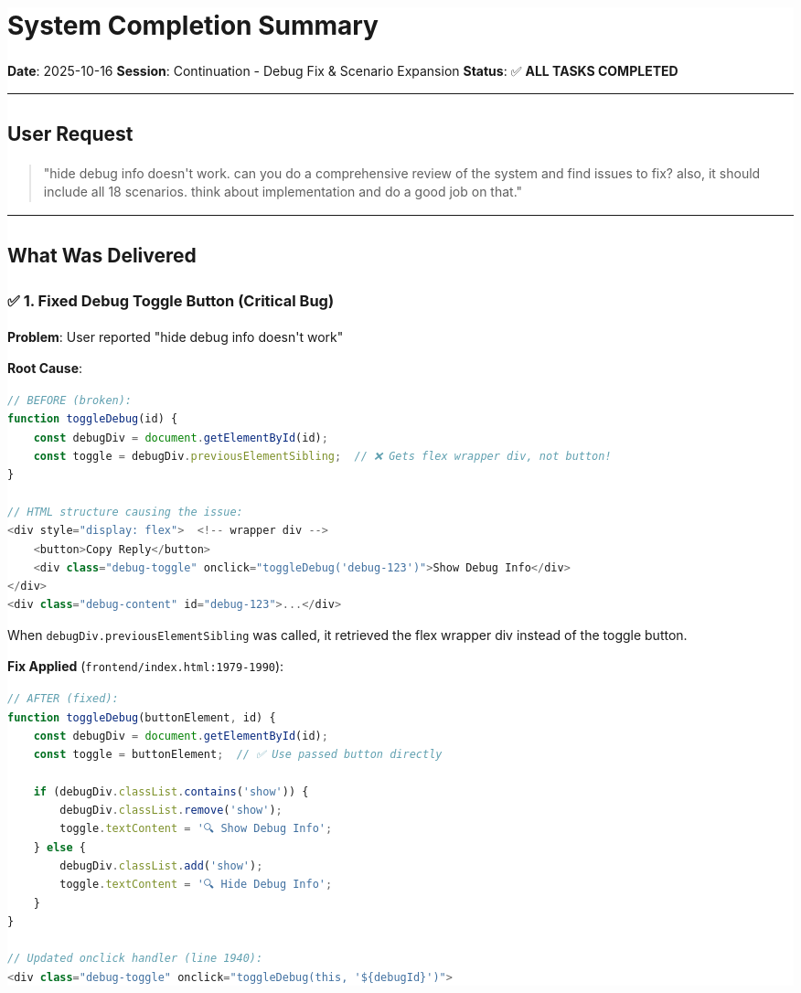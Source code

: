 # System Completion Summary

**Date**: 2025-10-16
**Session**: Continuation - Debug Fix & Scenario Expansion
**Status**: ✅ **ALL TASKS COMPLETED**

---

## User Request

> "hide debug info doesn't work. can you do a comprehensive review of the system and find issues to fix? also, it should include all 18 scenarios. think about implementation and do a good job on that."

---

## What Was Delivered

### ✅ 1. Fixed Debug Toggle Button (Critical Bug)

**Problem**: User reported "hide debug info doesn't work"

**Root Cause**:
```javascript
// BEFORE (broken):
function toggleDebug(id) {
    const debugDiv = document.getElementById(id);
    const toggle = debugDiv.previousElementSibling;  // ❌ Gets flex wrapper div, not button!
}

// HTML structure causing the issue:
<div style="display: flex">  <!-- wrapper div -->
    <button>Copy Reply</button>
    <div class="debug-toggle" onclick="toggleDebug('debug-123')">Show Debug Info</div>
</div>
<div class="debug-content" id="debug-123">...</div>
```

When `debugDiv.previousElementSibling` was called, it retrieved the flex wrapper div instead of the toggle button.

**Fix Applied** (`frontend/index.html:1979-1990`):
```javascript
// AFTER (fixed):
function toggleDebug(buttonElement, id) {
    const debugDiv = document.getElementById(id);
    const toggle = buttonElement;  // ✅ Use passed button directly

    if (debugDiv.classList.contains('show')) {
        debugDiv.classList.remove('show');
        toggle.textContent = '🔍 Show Debug Info';
    } else {
        debugDiv.classList.add('show');
        toggle.textContent = '🔍 Hide Debug Info';
    }
}

// Updated onclick handler (line 1940):
<div class="debug-toggle" onclick="toggleDebug(this, '${debugId}')">
```
